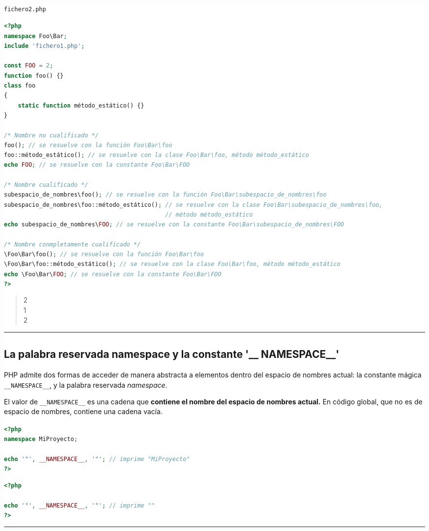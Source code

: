`fichero2.php`
```php
<?php
namespace Foo\Bar;
include 'fichero1.php';

const FOO = 2;
function foo() {}
class foo
{
    static function método_estático() {}
}

/* Nombre no cualificado */
foo(); // se resuelve con la función Foo\Bar\foo
foo::método_estático(); // se resuelve con la clase Foo\Bar\foo, método método_estático
echo FOO; // se resuelve con la constante Foo\Bar\FOO

/* Nombre cualificado */
subespacio_de_nombres\foo(); // se resuelve con la función Foo\Bar\subespacio_de_nombres\foo
subespacio_de_nombres\foo::método_estático(); // se resuelve con la clase Foo\Bar\subespacio_de_nombres\foo,
                                              // método método_estático
echo subespacio_de_nombres\FOO; // se resuelve con la constante Foo\Bar\subespacio_de_nombres\FOO
                                  
/* Nombre conmpletamente cualificado */
\Foo\Bar\foo(); // se resuelve con la función Foo\Bar\foo
\Foo\Bar\foo::método_estático(); // se resuelve con la clase Foo\Bar\foo, método método_estático
echo \Foo\Bar\FOO; // se resuelve con la constante Foo\Bar\FOO
?>
```
> 2  
1  
2


---
## La palabra reservada namespace y la constante '__ NAMESPACE__'

PHP admite dos formas de acceder de manera abstracta a elementos dentro del espacio de nombres actual: la constante mágica `__NAMESPACE__`, y la palabra reservada *namespace*.

El valor de `__NAMESPACE__` es una cadena que **contiene el nombre del espacio de nombres actual.** En código global, que no es de espacio de nombres, contiene una cadena vacía.

```php
<?php
namespace MiProyecto;

echo '"', __NAMESPACE__, '"'; // imprime "MiProyecto"
?>
```
```php
<?php

echo '"', __NAMESPACE__, '"'; // imprime ""
?>
```

---
